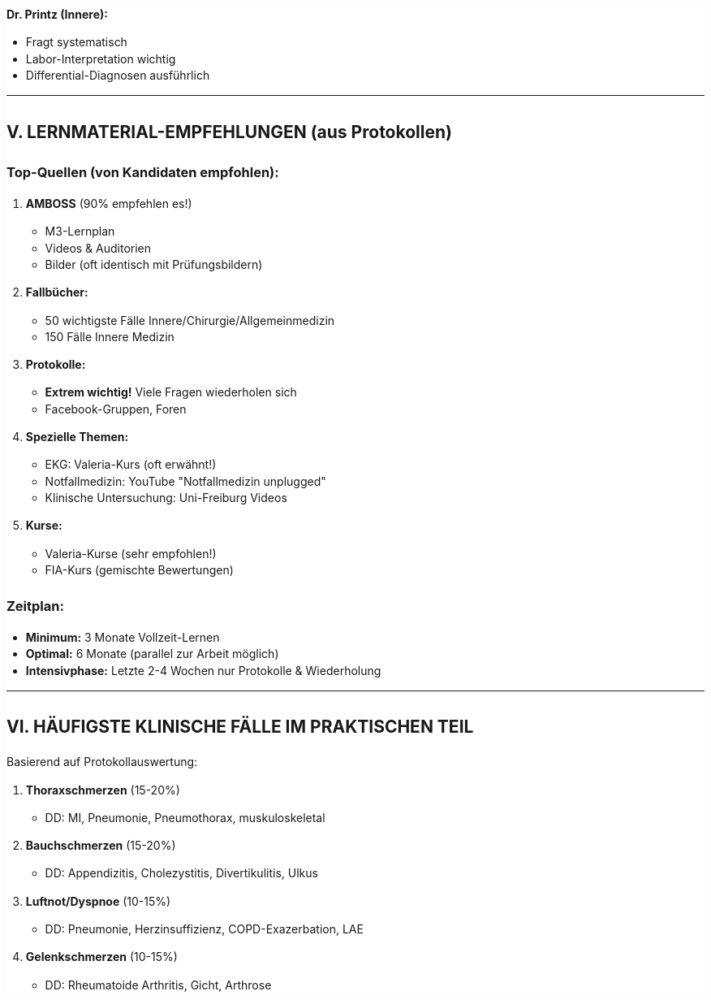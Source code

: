 **Dr. Printz (Innere):**
- Fragt systematisch
- Labor-Interpretation wichtig
- Differential-Diagnosen ausführlich

---

## V. LERNMATERIAL-EMPFEHLUNGEN (aus Protokollen)

### Top-Quellen (von Kandidaten empfohlen):

1. **AMBOSS** (90% empfehlen es!)
   - M3-Lernplan
   - Videos & Auditorien
   - Bilder (oft identisch mit Prüfungsbildern)

2. **Fallbücher:**
   - 50 wichtigste Fälle Innere/Chirurgie/Allgemeinmedizin
   - 150 Fälle Innere Medizin

3. **Protokolle:**
   - **Extrem wichtig!** Viele Fragen wiederholen sich
   - Facebook-Gruppen, Foren

4. **Spezielle Themen:**
   - EKG: Valeria-Kurs (oft erwähnt!)
   - Notfallmedizin: YouTube "Notfallmedizin unplugged"
   - Klinische Untersuchung: Uni-Freiburg Videos

5. **Kurse:**
   - Valeria-Kurse (sehr empfohlen!)
   - FIA-Kurs (gemischte Bewertungen)

### Zeitplan:
- **Minimum:** 3 Monate Vollzeit-Lernen
- **Optimal:** 6 Monate (parallel zur Arbeit möglich)
- **Intensivphase:** Letzte 2-4 Wochen nur Protokolle & Wiederholung

---

## VI. HÄUFIGSTE KLINISCHE FÄLLE IM PRAKTISCHEN TEIL

Basierend auf Protokollauswertung:

1. **Thoraxschmerzen** (15-20%)
   - DD: MI, Pneumonie, Pneumothorax, muskuloskeletal

2. **Bauchschmerzen** (15-20%)
   - DD: Appendizitis, Cholezystitis, Divertikulitis, Ulkus

3. **Luftnot/Dyspnoe** (10-15%)
   - DD: Pneumonie, Herzinsuffizienz, COPD-Exazerbation, LAE

4. **Gelenkschmerzen** (10-15%)
   - DD: Rheumatoide Arthritis, Gicht, Arthrose

